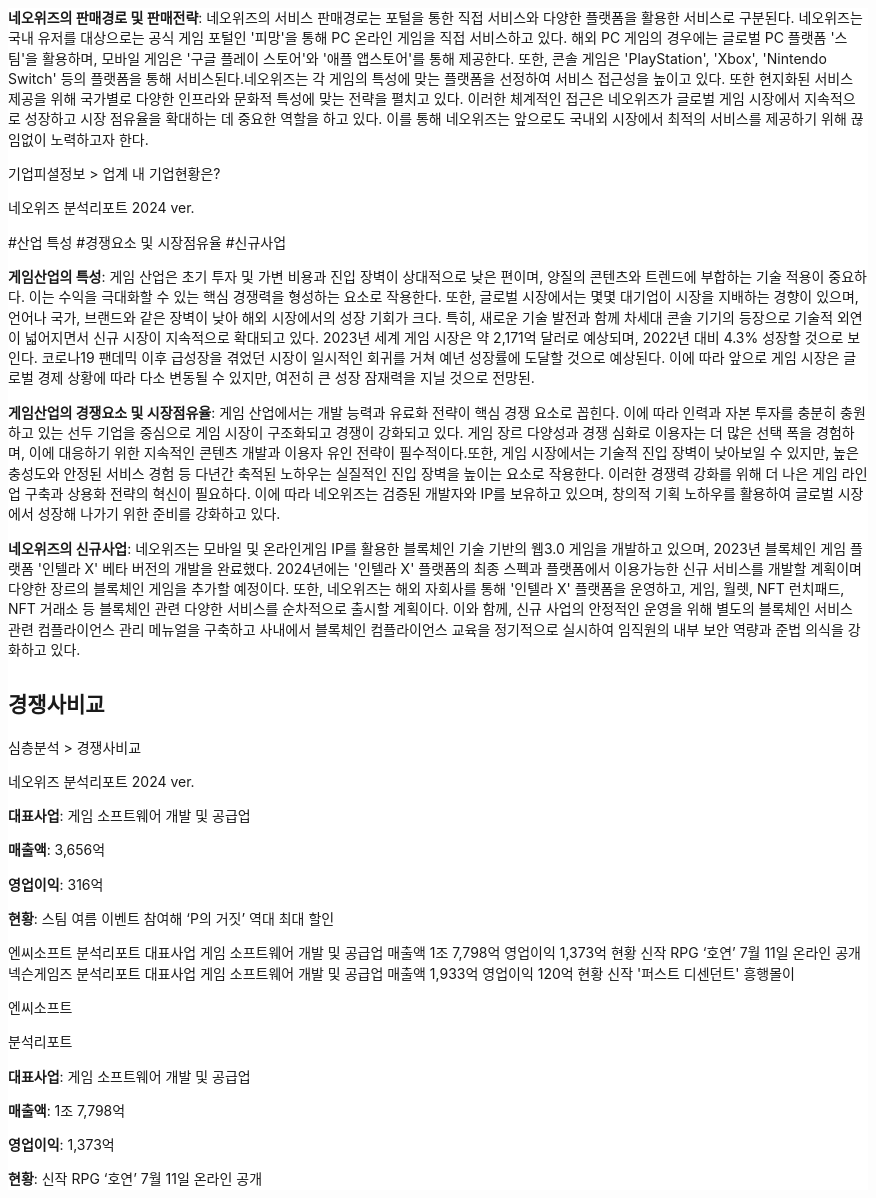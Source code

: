 **네오위즈의 판매경로 및 판매전략**: 네오위즈의 서비스 판매경로는 포털을 통한 직접 서비스와 다양한 플랫폼을 활용한 서비스로 구분된다. 네오위즈는 국내 유저를 대상으로는 공식 게임 포털인 '피망'을 통해 PC 온라인 게임을 직접 서비스하고 있다. 해외 PC 게임의 경우에는 글로벌 PC 플랫폼 '스팀'을 활용하며, 모바일 게임은 '구글 플레이 스토어'와 '애플 앱스토어'를 통해 제공한다. 또한, 콘솔 게임은 'PlayStation', 'Xbox', 'Nintendo Switch' 등의 플랫폼을 통해 서비스된다.네오위즈는 각 게임의 특성에 맞는 플랫폼을 선정하여 서비스 접근성을 높이고 있다. 또한 현지화된 서비스 제공을 위해 국가별로 다양한 인프라와 문화적 특성에 맞는 전략을 펼치고 있다. 이러한 체계적인 접근은 네오위즈가 글로벌 게임 시장에서 지속적으로 성장하고 시장 점유율을 확대하는 데 중요한 역할을 하고 있다. 이를 통해 네오위즈는 앞으로도 국내외 시장에서 최적의 서비스를 제공하기 위해 끊임없이 노력하고자 한다.

기업피셜정보 > 업계 내 기업현황은?

네오위즈 분석리포트 2024 ver.

#산업 특성 #경쟁요소 및 시장점유율 #신규사업

**게임산업의 특성**: 게임 산업은 초기 투자 및 가변 비용과 진입 장벽이 상대적으로 낮은 편이며, 양질의 콘텐츠와 트렌드에 부합하는 기술 적용이 중요하다. 이는 수익을 극대화할 수 있는 핵심 경쟁력을 형성하는 요소로 작용한다. 또한, 글로벌 시장에서는 몇몇 대기업이 시장을 지배하는 경향이 있으며, 언어나 국가, 브랜드와 같은 장벽이 낮아 해외 시장에서의 성장 기회가 크다. 특히, 새로운 기술 발전과 함께 차세대 콘솔 기기의 등장으로 기술적 외연이 넓어지면서 신규 시장이 지속적으로 확대되고 있다. 2023년 세계 게임 시장은 약 2,171억 달러로 예상되며, 2022년 대비 4.3% 성장할 것으로 보인다. 코로나19 팬데믹 이후 급성장을 겪었던 시장이 일시적인 회귀를 거쳐 예년 성장률에 도달할 것으로 예상된다. 이에 따라 앞으로 게임 시장은 글로벌 경제 상황에 따라 다소 변동될 수 있지만, 여전히 큰 성장 잠재력을 지닐 것으로 전망된.

**게임산업의 경쟁요소 및 시장점유율**: 게임 산업에서는 개발 능력과 유료화 전략이 핵심 경쟁 요소로 꼽힌다. 이에 따라 인력과 자본 투자를 충분히 충원하고 있는 선두 기업을 중심으로 게임 시장이 구조화되고 경쟁이 강화되고 있다. 게임 장르 다양성과 경쟁 심화로 이용자는 더 많은 선택 폭을 경험하며, 이에 대응하기 위한 지속적인 콘텐츠 개발과 이용자 유인 전략이 필수적이다.또한, 게임 시장에서는 기술적 진입 장벽이 낮아보일 수 있지만, 높은 충성도와 안정된 서비스 경험 등 다년간 축적된 노하우는 실질적인 진입 장벽을 높이는 요소로 작용한다. 이러한 경쟁력 강화를 위해 더 나은 게임 라인업 구축과 상용화 전략의 혁신이 필요하다. 이에 따라 네오위즈는 검증된 개발자와 IP를 보유하고 있으며, 창의적 기획 노하우를 활용하여 글로벌 시장에서 성장해 나가기 위한 준비를 강화하고 있다.

**네오위즈의 신규사업**: 네오위즈는 모바일 및 온라인게임 IP를 활용한 블록체인 기술 기반의 웹3.0 게임을 개발하고 있으며, 2023년 블록체인 게임 플랫폼 '인텔라 X' 베타 버전의 개발을 완료했다. 2024년에는 '인텔라 X' 플랫폼의 최종 스펙과 플랫폼에서 이용가능한 신규 서비스를 개발할 계획이며 다양한 장르의 블록체인 게임을 추가할 예정이다. 또한, 네오위즈는 해외 자회사를 통해 '인텔라 X' 플랫폼을 운영하고, 게임, 월렛, NFT 런치패드, NFT 거래소 등 블록체인 관련 다양한 서비스를 순차적으로 출시할 계획이다. 이와 함께, 신규 사업의 안정적인 운영을 위해 별도의 블록체인 서비스 관련 컴플라이언스 관리 메뉴얼을 구축하고 사내에서 블록체인 컴플라이언스 교육을 정기적으로 실시하여 임직원의 내부 보안 역량과 준법 의식을 강화하고 있다.

## 경쟁사비교

심층분석 > 경쟁사비교

네오위즈 분석리포트 2024 ver.

**대표사업**: 게임 소프트웨어 개발 및 공급업

**매출액**: 3,656억

**영업이익**: 316억

**현황**: 스팀 여름 이벤트 참여해 ‘P의 거짓’ 역대 최대 할인

엔씨소프트 분석리포트 대표사업 게임 소프트웨어 개발 및 공급업 매출액 1조 7,798억 영업이익 1,373억 현황 신작 RPG ‘호연’ 7월 11일 온라인 공개
넥슨게임즈 분석리포트 대표사업 게임 소프트웨어 개발 및 공급업 매출액 1,933억 영업이익 120억 현황 신작 '퍼스트 디센던트' 흥행몰이

엔씨소프트

분석리포트

**대표사업**: 게임 소프트웨어 개발 및 공급업

**매출액**: 1조 7,798억

**영업이익**: 1,373억

**현황**: 신작 RPG ‘호연’ 7월 11일 온라인 공개
